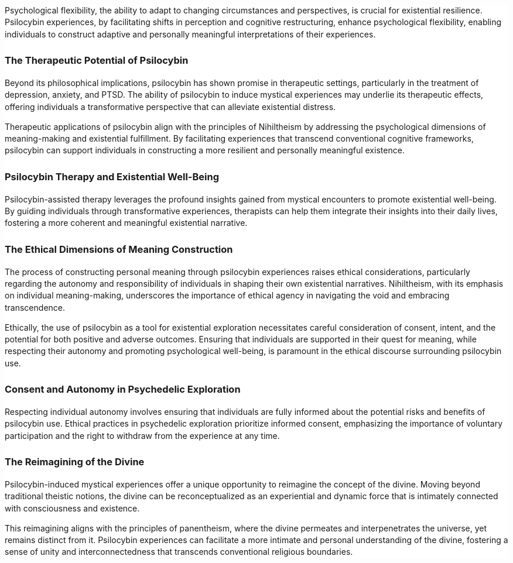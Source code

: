Psychological flexibility, the ability to adapt to changing circumstances and perspectives, is crucial for existential resilience. Psilocybin experiences, by facilitating shifts in perception and cognitive restructuring, enhance psychological flexibility, enabling individuals to construct adaptive and personally meaningful interpretations of their experiences.

### **The Therapeutic Potential of Psilocybin**

Beyond its philosophical implications, psilocybin has shown promise in therapeutic settings, particularly in the treatment of depression, anxiety, and PTSD. The ability of psilocybin to induce mystical experiences may underlie its therapeutic effects, offering individuals a transformative perspective that can alleviate existential distress.

Therapeutic applications of psilocybin align with the principles of Nihiltheism by addressing the psychological dimensions of meaning-making and existential fulfillment. By facilitating experiences that transcend conventional cognitive frameworks, psilocybin can support individuals in constructing a more resilient and personally meaningful existence.

### **Psilocybin Therapy and Existential Well-Being**

Psilocybin-assisted therapy leverages the profound insights gained from mystical encounters to promote existential well-being. By guiding individuals through transformative experiences, therapists can help them integrate their insights into their daily lives, fostering a more coherent and meaningful existential narrative.

### **The Ethical Dimensions of Meaning Construction**

The process of constructing personal meaning through psilocybin experiences raises ethical considerations, particularly regarding the autonomy and responsibility of individuals in shaping their own existential narratives. Nihiltheism, with its emphasis on individual meaning-making, underscores the importance of ethical agency in navigating the void and embracing transcendence.

Ethically, the use of psilocybin as a tool for existential exploration necessitates careful consideration of consent, intent, and the potential for both positive and adverse outcomes. Ensuring that individuals are supported in their quest for meaning, while respecting their autonomy and promoting psychological well-being, is paramount in the ethical discourse surrounding psilocybin use.

### **Consent and Autonomy in Psychedelic Exploration**

Respecting individual autonomy involves ensuring that individuals are fully informed about the potential risks and benefits of psilocybin use. Ethical practices in psychedelic exploration prioritize informed consent, emphasizing the importance of voluntary participation and the right to withdraw from the experience at any time.

### **The Reimagining of the Divine**

Psilocybin-induced mystical experiences offer a unique opportunity to reimagine the concept of the divine. Moving beyond traditional theistic notions, the divine can be reconceptualized as an experiential and dynamic force that is intimately connected with consciousness and existence.

This reimagining aligns with the principles of panentheism, where the divine permeates and interpenetrates the universe, yet remains distinct from it. Psilocybin experiences can facilitate a more intimate and personal understanding of the divine, fostering a sense of unity and interconnectedness that transcends conventional religious boundaries.
